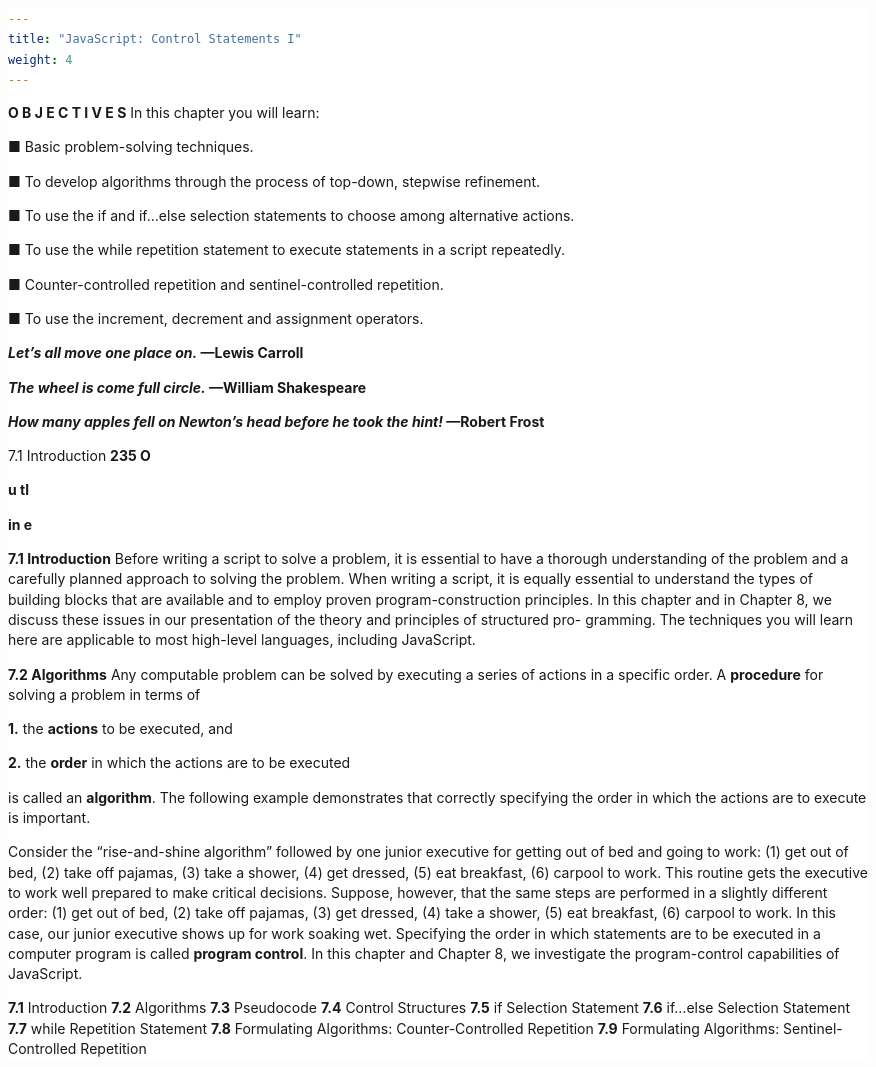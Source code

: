 ```yaml
---
title: "JavaScript: Control Statements I"
weight: 4
---
```


**O B J E C T I V E S** In this chapter you will learn:

■ Basic problem-solving techniques.

■ To develop algorithms through the process of top-down, stepwise refinement.

■ To use the if and if…else selection statements to choose among alternative actions.

■ To use the while repetition statement to execute statements in a script repeatedly.

■ Counter-controlled repetition and sentinel-controlled repetition.

■ To use the increment, decrement and assignment operators.

**_Let’s all move one place on._ —Lewis Carroll**

**_The wheel is come full circle._ —William Shakespeare**

**_How many apples fell on Newton’s head before he took the hint!_ —Robert Frost**

7.1 Introduction **235 O**

**u tl**

**in e**

**7.1 Introduction** Before writing a script to solve a problem, it is essential to have a thorough understanding of the problem and a carefully planned approach to solving the problem. When writing a script, it is equally essential to understand the types of building blocks that are available and to employ proven program-construction principles. In this chapter and in Chapter 8, we discuss these issues in our presentation of the theory and principles of structured pro- gramming. The techniques you will learn here are applicable to most high-level languages, including JavaScript.

**7.2 Algorithms** Any computable problem can be solved by executing a series of actions in a specific order. A **procedure** for solving a problem in terms of

**1\.** the **actions** to be executed, and

**2\.** the **order** in which the actions are to be executed

is called an **algorithm**. The following example demonstrates that correctly specifying the order in which the actions are to execute is important.

Consider the “rise-and-shine algorithm” followed by one junior executive for getting out of bed and going to work: (1) get out of bed, (2) take off pajamas, (3) take a shower, (4) get dressed, (5) eat breakfast, (6) carpool to work. This routine gets the executive to work well prepared to make critical decisions. Suppose, however, that the same steps are performed in a slightly different order: (1) get out of bed, (2) take off pajamas, (3) get dressed, (4) take a shower, (5) eat breakfast, (6) carpool to work. In this case, our junior executive shows up for work soaking wet. Specifying the order in which statements are to be executed in a computer program is called **program control**. In this chapter and Chapter 8, we investigate the program-control capabilities of JavaScript.

**7.1** Introduction **7.2** Algorithms **7.3** Pseudocode **7.4** Control Structures **7.5** if Selection Statement **7.6** if…else Selection Statement **7.7** while Repetition Statement **7.8** Formulating Algorithms: Counter-Controlled Repetition **7.9** Formulating Algorithms: Sentinel-Controlled Repetition
